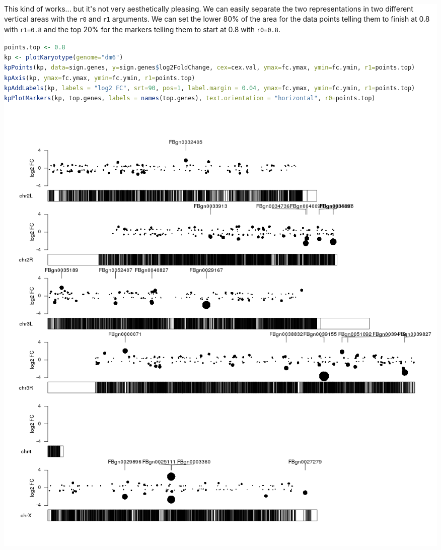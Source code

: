 This kind of works... but it's not very aesthetically pleasing. We can easily 
separate the two representations in two different vertical areas with the `r0`
and `r1` arguments. We can set the lower 80% of the area for the data points 
telling them to finish at 0.8 with `r1=0.8` and the top 20% for the markers 
telling them to start at 0.8 with `r0=0.8`. 


```r
points.top <- 0.8
kp <- plotKaryotype(genome="dm6")
kpPoints(kp, data=sign.genes, y=sign.genes$log2FoldChange, cex=cex.val, ymax=fc.ymax, ymin=fc.ymin, r1=points.top)
kpAxis(kp, ymax=fc.ymax, ymin=fc.ymin, r1=points.top)
kpAddLabels(kp, labels = "log2 FC", srt=90, pos=1, label.margin = 0.04, ymax=fc.ymax, ymin=fc.ymin, r1=points.top)
kpPlotMarkers(kp, top.genes, labels = names(top.genes), text.orientation = "horizontal", r0=points.top)
```

![plot of chunk Figure9](images//Figure9-1.png)

